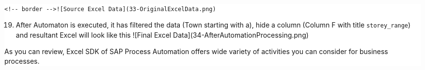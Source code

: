     <!-- border -->![Source Excel Data](33-OriginalExcelData.png)

19. After Automaton is executed, it has filtered the data (Town starting with a), hide a column (Column F with title `storey_range`) and resultant Excel will look like this
    <!-- border -->![Final Excel Data](34-AfterAutomationProcessing.png)

As you can review, Excel SDK of SAP Process Automation offers wide variety of activities you can consider for business processes.
